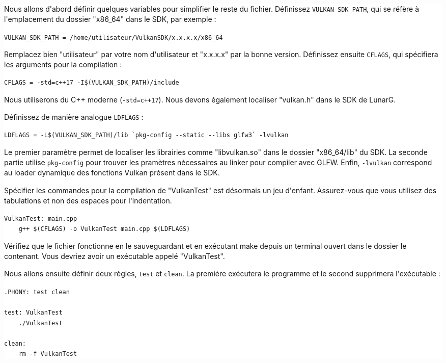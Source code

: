 Nous allons d'abord définir quelques variables pour simplifier le reste du fichier. Définissez `VULKAN_SDK_PATH`, qui se
réfère à l'emplacement du dossier "x86_64" dans le SDK, par exemple :

```make
VULKAN_SDK_PATH = /home/utilisateur/VulkanSDK/x.x.x.x/x86_64
```

Remplacez bien "utilisateur" par votre nom d'utilisateur et "x.x.x.x" par la bonne version. Définissez ensuite `CFLAGS`,
qui spécifiera les arguments pour la compilation :

```make
CFLAGS = -std=c++17 -I$(VULKAN_SDK_PATH)/include
```

Nous utiliserons du C++ moderne (`-std=c++17`). Nous devons également localiser "vulkan.h" dans le SDK de
LunarG.

Définissez de manière analogue `LDFLAGS` :

```make
LDFLAGS = -L$(VULKAN_SDK_PATH)/lib `pkg-config --static --libs glfw3` -lvulkan
```

Le premier paramètre permet de localiser les librairies comme "libvulkan.so" dans le dossier "x86_64/lib" du SDK. La
seconde partie utilise `pkg-config` pour trouver les pramètres nécessaires au linker pour compiler avec GLFW. Enfin,
`-lvulkan` correspond au loader dynamique des fonctions Vulkan présent dans le SDK.

Spécifier les commandes pour la compilation de "VulkanTest" est désormais un jeu d'enfant. Assurez-vous que vous
utilisez des tabulations et non des espaces pour l'indentation.

```make
VulkanTest: main.cpp
    g++ $(CFLAGS) -o VulkanTest main.cpp $(LDFLAGS)
```

Vérifiez que le fichier fonctionne en le sauveguardant et en exécutant make depuis un terminal ouvert dans le
dossier le contenant. Vous devriez avoir un exécutable appelé "VulkanTest".

Nous allons ensuite définir deux règles, `test` et `clean`. La première exécutera le programme et le second supprimera
l'exécutable :

```make
.PHONY: test clean

test: VulkanTest
    ./VulkanTest

clean:
    rm -f VulkanTest
```
